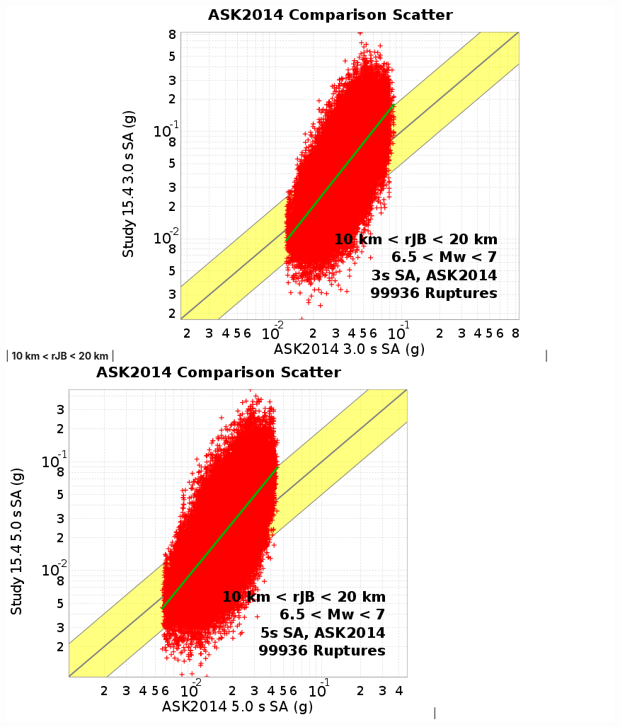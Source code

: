 | **10 km < rJB < 20 km** | ![Scatter Plot](resources/All_Sites_mag_6.5_7_dist_10_20_3s_ASK2014_scatter.png) | ![Scatter Plot](resources/All_Sites_mag_6.5_7_dist_10_20_5s_ASK2014_scatter.png) |